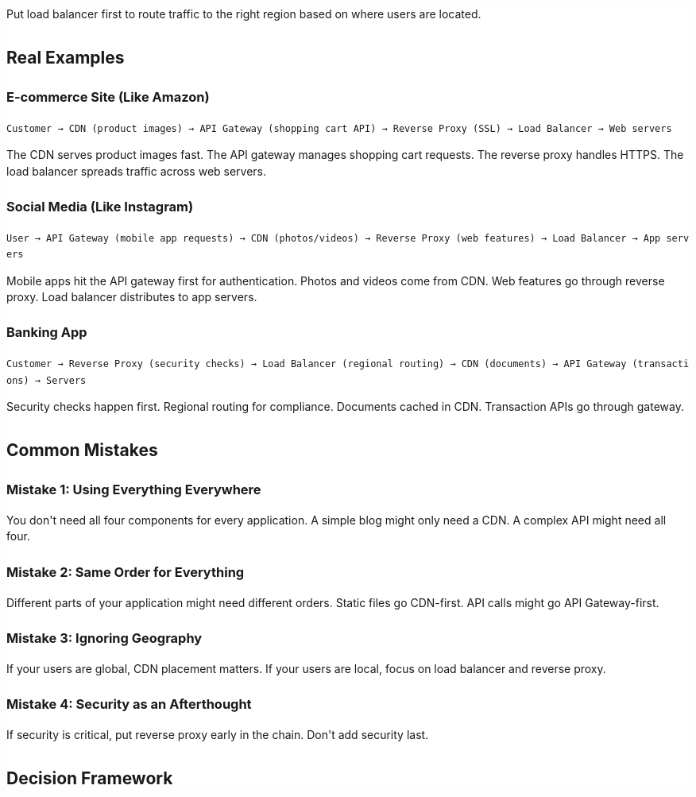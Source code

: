 Put load balancer first to route traffic to the right region based on where users are located.

## Real Examples

### E-commerce Site (Like Amazon)
```
Customer → CDN (product images) → API Gateway (shopping cart API) → Reverse Proxy (SSL) → Load Balancer → Web servers
```

The CDN serves product images fast. The API gateway manages shopping cart requests. The reverse proxy handles HTTPS. The load balancer spreads traffic across web servers.

### Social Media (Like Instagram)
```
User → API Gateway (mobile app requests) → CDN (photos/videos) → Reverse Proxy (web features) → Load Balancer → App servers
```

Mobile apps hit the API gateway first for authentication. Photos and videos come from CDN. Web features go through reverse proxy. Load balancer distributes to app servers.

### Banking App
```
Customer → Reverse Proxy (security checks) → Load Balancer (regional routing) → CDN (documents) → API Gateway (transactions) → Servers
```

Security checks happen first. Regional routing for compliance. Documents cached in CDN. Transaction APIs go through gateway.

## Common Mistakes

### Mistake 1: Using Everything Everywhere
You don't need all four components for every application. A simple blog might only need a CDN. A complex API might need all four.

### Mistake 2: Same Order for Everything
Different parts of your application might need different orders. Static files go CDN-first. API calls might go API Gateway-first.

### Mistake 3: Ignoring Geography
If your users are global, CDN placement matters. If your users are local, focus on load balancer and reverse proxy.

### Mistake 4: Security as an Afterthought
If security is critical, put reverse proxy early in the chain. Don't add security last.

## Decision Framework
